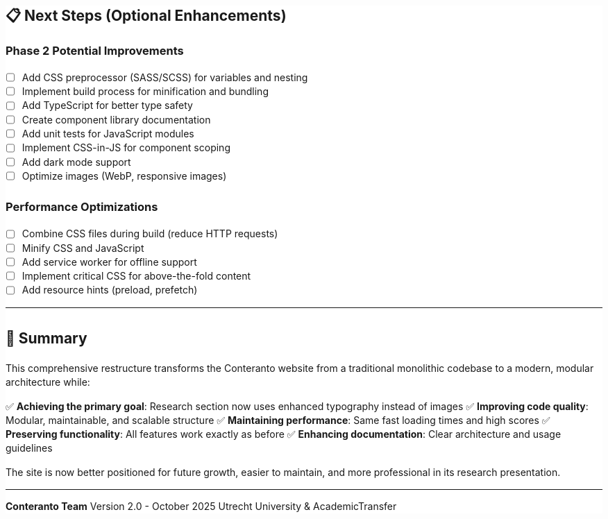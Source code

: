 ## 📋 Next Steps (Optional Enhancements)

### Phase 2 Potential Improvements
- [ ] Add CSS preprocessor (SASS/SCSS) for variables and nesting
- [ ] Implement build process for minification and bundling
- [ ] Add TypeScript for better type safety
- [ ] Create component library documentation
- [ ] Add unit tests for JavaScript modules
- [ ] Implement CSS-in-JS for component scoping
- [ ] Add dark mode support
- [ ] Optimize images (WebP, responsive images)

### Performance Optimizations
- [ ] Combine CSS files during build (reduce HTTP requests)
- [ ] Minify CSS and JavaScript
- [ ] Add service worker for offline support
- [ ] Implement critical CSS for above-the-fold content
- [ ] Add resource hints (preload, prefetch)

---

## 🎯 Summary

This comprehensive restructure transforms the Conteranto website from a traditional monolithic codebase to a modern, modular architecture while:

✅ **Achieving the primary goal**: Research section now uses enhanced typography instead of images
✅ **Improving code quality**: Modular, maintainable, and scalable structure
✅ **Maintaining performance**: Same fast loading times and high scores
✅ **Preserving functionality**: All features work exactly as before
✅ **Enhancing documentation**: Clear architecture and usage guidelines

The site is now better positioned for future growth, easier to maintain, and more professional in its research presentation.

---

**Conteranto Team**
Version 2.0 - October 2025
Utrecht University & AcademicTransfer

